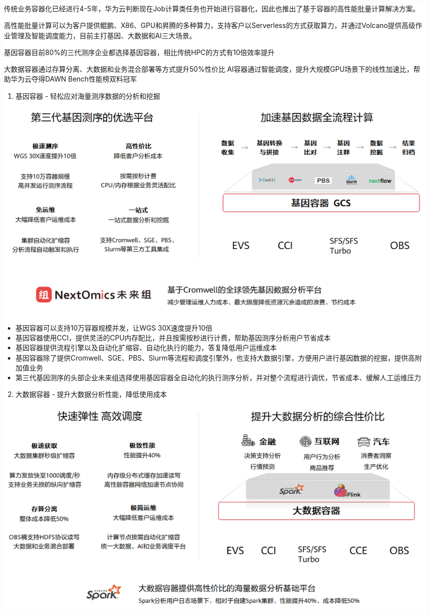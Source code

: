 传统业务容器化已经进行4-5年，华为云判断现在Job计算类任务也开始进行容器化，因此也推出了基于容器的高性能批量计算解决方案。

高性能批量计算可以为客户提供鲲鹏、X86、GPU和昇腾的多种算力，支持客户以Serverless的方式获取算力，并通过Volcano提供高级作业管理及智能调度能力，目前主打基因、大数据和AI三大场景。

基因容器目前80%的三代测序企业都选择基因容器，相比传统HPC的方式有10倍效率提升

大数据容器通过存算分离、大数据和业务混合部署等方式提升50%性价比
AI容器通过智能调度，提升大规模GPU场景下的线性加速比，帮助华为云夺得DAWN Bench性能榜双料冠军

1. 基因容器 - 轻松应对海量测序数据的分析和挖掘

![应用上云](image3/hcip-cloud-solutin-298.png)

- 基因容器可以支持10万容器规模并发，让WGS 30X速度提升10倍
- 基因容器使用CCI，提供灵活的CPU内存配比，并且按需按秒进行计费，帮助基因测序分析用户节省成本
- 基因容器提供流程引擎以及自动化扩缩容、自动化执行的能力，答复降低用户运维成本
- 基因容器除了提供Cromwell、SGE、PBS、Slurm等流程和调度引擎外，也支持大数据引擎，方便用户进行基因数据的挖掘，提供高附加值业务
- 第三代基因测序的头部企业未来组选择使用基因容器全自动化的执行测序分析，并对整个流程进行调优，节省成本、缓解人工运维压力

2. 大数据容器 - 提升大数据分析性能，降低使用成本

![应用上云](image3/hcip-cloud-solutin-299.png)
